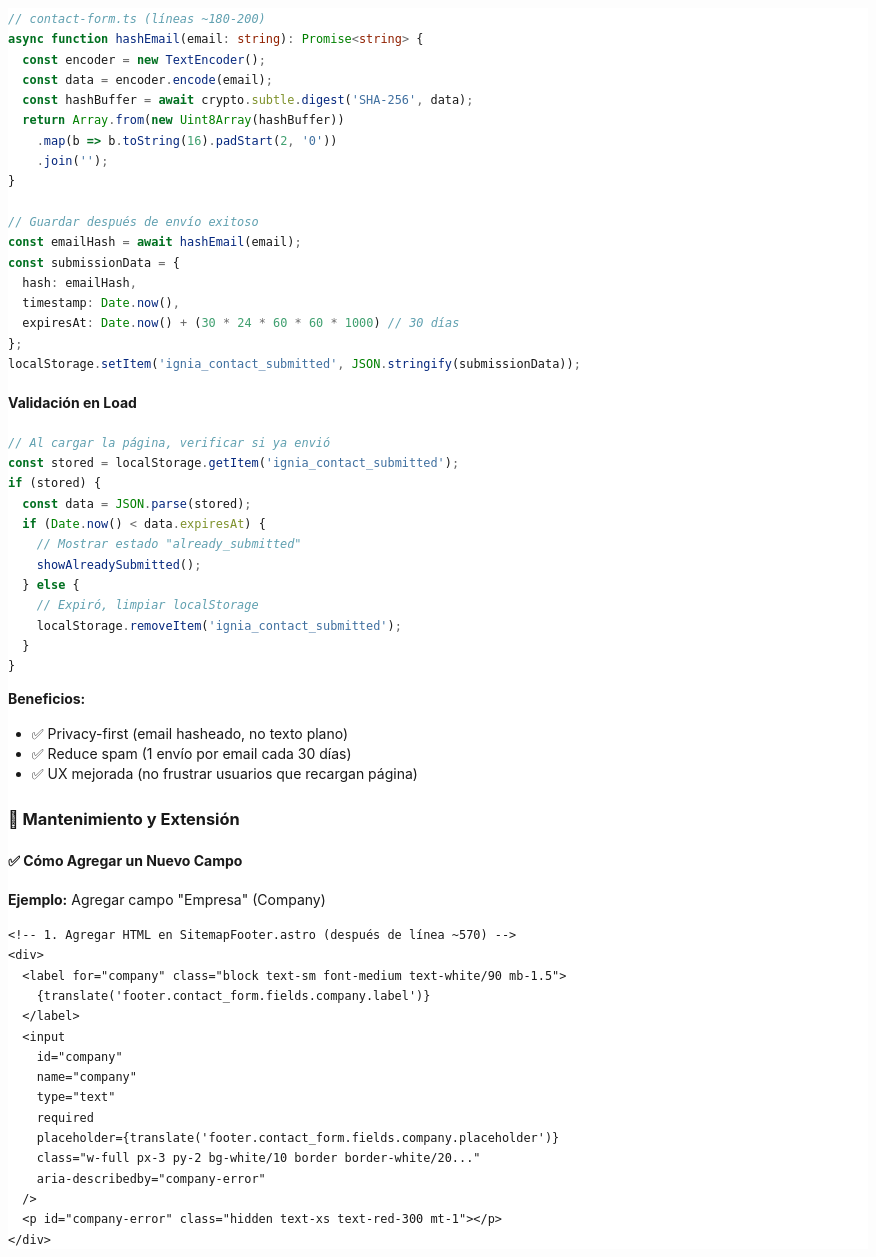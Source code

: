 ```typescript
// contact-form.ts (líneas ~180-200)
async function hashEmail(email: string): Promise<string> {
  const encoder = new TextEncoder();
  const data = encoder.encode(email);
  const hashBuffer = await crypto.subtle.digest('SHA-256', data);
  return Array.from(new Uint8Array(hashBuffer))
    .map(b => b.toString(16).padStart(2, '0'))
    .join('');
}

// Guardar después de envío exitoso
const emailHash = await hashEmail(email);
const submissionData = {
  hash: emailHash,
  timestamp: Date.now(),
  expiresAt: Date.now() + (30 * 24 * 60 * 60 * 1000) // 30 días
};
localStorage.setItem('ignia_contact_submitted', JSON.stringify(submissionData));
```

#### Validación en Load

```typescript
// Al cargar la página, verificar si ya envió
const stored = localStorage.getItem('ignia_contact_submitted');
if (stored) {
  const data = JSON.parse(stored);
  if (Date.now() < data.expiresAt) {
    // Mostrar estado "already_submitted"
    showAlreadySubmitted();
  } else {
    // Expiró, limpiar localStorage
    localStorage.removeItem('ignia_contact_submitted');
  }
}
```

**Beneficios:**
- ✅ Privacy-first (email hasheado, no texto plano)
- ✅ Reduce spam (1 envío por email cada 30 días)
- ✅ UX mejorada (no frustrar usuarios que recargan página)

### 🔧 Mantenimiento y Extensión

#### ✅ Cómo Agregar un Nuevo Campo

**Ejemplo:** Agregar campo "Empresa" (Company)

```astro
<!-- 1. Agregar HTML en SitemapFooter.astro (después de línea ~570) -->
<div>
  <label for="company" class="block text-sm font-medium text-white/90 mb-1.5">
    {translate('footer.contact_form.fields.company.label')}
  </label>
  <input
    id="company"
    name="company"
    type="text"
    required
    placeholder={translate('footer.contact_form.fields.company.placeholder')}
    class="w-full px-3 py-2 bg-white/10 border border-white/20..."
    aria-describedby="company-error"
  />
  <p id="company-error" class="hidden text-xs text-red-300 mt-1"></p>
</div>
```